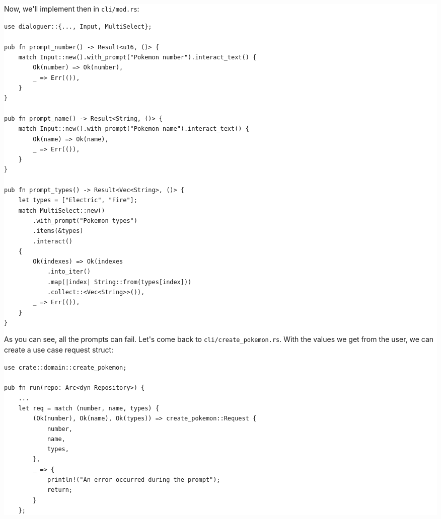 Now, we'll implement then in `cli/mod.rs`:

```
use dialoguer::{..., Input, MultiSelect};

pub fn prompt_number() -> Result<u16, ()> {
    match Input::new().with_prompt("Pokemon number").interact_text() {
        Ok(number) => Ok(number),
        _ => Err(()),
    }
}

pub fn prompt_name() -> Result<String, ()> {
    match Input::new().with_prompt("Pokemon name").interact_text() {
        Ok(name) => Ok(name),
        _ => Err(()),
    }
}

pub fn prompt_types() -> Result<Vec<String>, ()> {
    let types = ["Electric", "Fire"];
    match MultiSelect::new()
        .with_prompt("Pokemon types")
        .items(&types)
        .interact()
    {
        Ok(indexes) => Ok(indexes
            .into_iter()
            .map(|index| String::from(types[index]))
            .collect::<Vec<String>>()),
        _ => Err(()),
    }
}
```

As you can see, all the prompts can fail. Let's come back to `cli/create_pokemon.rs`. With the values we get from the user, we can create a use case request struct: 

```
use crate::domain::create_pokemon;

pub fn run(repo: Arc<dyn Repository>) {
    ...
    let req = match (number, name, types) {
        (Ok(number), Ok(name), Ok(types)) => create_pokemon::Request {
            number,
            name,
            types,
        },
        _ => {
            println!("An error occurred during the prompt");
            return;
        }
    };
```
